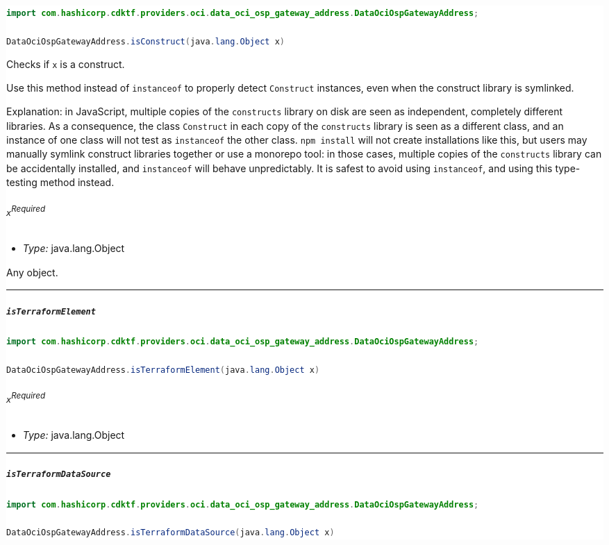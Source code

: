 ```java
import com.hashicorp.cdktf.providers.oci.data_oci_osp_gateway_address.DataOciOspGatewayAddress;

DataOciOspGatewayAddress.isConstruct(java.lang.Object x)
```

Checks if `x` is a construct.

Use this method instead of `instanceof` to properly detect `Construct`
instances, even when the construct library is symlinked.

Explanation: in JavaScript, multiple copies of the `constructs` library on
disk are seen as independent, completely different libraries. As a
consequence, the class `Construct` in each copy of the `constructs` library
is seen as a different class, and an instance of one class will not test as
`instanceof` the other class. `npm install` will not create installations
like this, but users may manually symlink construct libraries together or
use a monorepo tool: in those cases, multiple copies of the `constructs`
library can be accidentally installed, and `instanceof` will behave
unpredictably. It is safest to avoid using `instanceof`, and using
this type-testing method instead.

###### `x`<sup>Required</sup> <a name="x" id="rhizo-co-terraform-provider-oci.dataOciOspGatewayAddress.DataOciOspGatewayAddress.isConstruct.parameter.x"></a>

- *Type:* java.lang.Object

Any object.

---

##### `isTerraformElement` <a name="isTerraformElement" id="rhizo-co-terraform-provider-oci.dataOciOspGatewayAddress.DataOciOspGatewayAddress.isTerraformElement"></a>

```java
import com.hashicorp.cdktf.providers.oci.data_oci_osp_gateway_address.DataOciOspGatewayAddress;

DataOciOspGatewayAddress.isTerraformElement(java.lang.Object x)
```

###### `x`<sup>Required</sup> <a name="x" id="rhizo-co-terraform-provider-oci.dataOciOspGatewayAddress.DataOciOspGatewayAddress.isTerraformElement.parameter.x"></a>

- *Type:* java.lang.Object

---

##### `isTerraformDataSource` <a name="isTerraformDataSource" id="rhizo-co-terraform-provider-oci.dataOciOspGatewayAddress.DataOciOspGatewayAddress.isTerraformDataSource"></a>

```java
import com.hashicorp.cdktf.providers.oci.data_oci_osp_gateway_address.DataOciOspGatewayAddress;

DataOciOspGatewayAddress.isTerraformDataSource(java.lang.Object x)
```
